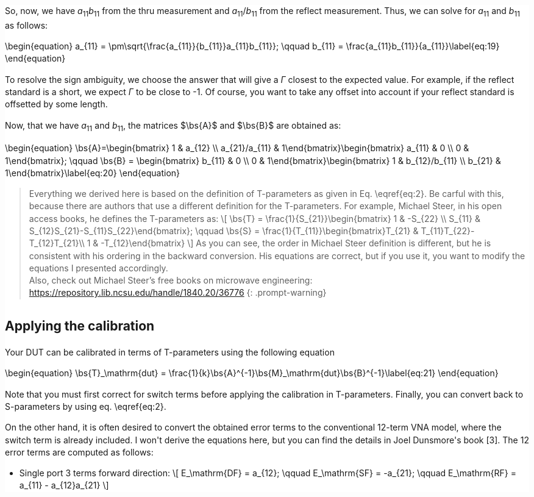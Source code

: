 So, now, we have $a_{11}b_{11}$ from the thru measurement and $a_{11}/b_{11}$ from the reflect measurement. Thus, we can solve for $a_{11}$ and $b_{11}$ as follows:

\begin{equation}
a_{11} = \pm\sqrt{\frac{a_{11}}{b_{11}}a_{11}b_{11}}; \qquad b_{11} = \frac{a_{11}b_{11}}{a_{11}}\label{eq:19}
\end{equation}

To resolve the sign ambiguity, we choose the answer that will give a $\Gamma$ closest to the expected value. For example, if the reflect standard is a short, we expect $\Gamma$ to be close to -1. Of course, you want to take any offset into account if your reflect standard is offsetted by some length.

Now, that we have $a_{11}$ and $b_{11}$, the matrices $\bs{A}$ and $\bs{B}$ are obtained as:

\begin{equation}
\bs{A}=\begin{bmatrix} 1 & a_{12} \\\ a_{21}/a_{11} & 1\end{bmatrix}\begin{bmatrix} a_{11} & 0 \\\ 0 & 1\end{bmatrix}; \qquad \bs{B} = \begin{bmatrix} b_{11} & 0 \\\ 0 & 1\end{bmatrix}\begin{bmatrix} 1 & b_{12}/b_{11} \\\ b_{21} & 1\end{bmatrix}\label{eq:20}
\end{equation}

> Everything we derived here is based on the definition of T-parameters as given in Eq. \eqref{eq:2}. Be carful with this, because there are authors that use a different definition for the T-parameters. For example, Michael Steer, in his open access books, he defines the T-parameters as:
\\[
\bs{T} = \frac{1}{S_{21}}\begin{bmatrix} 1 & -S_{22} \\\ S_{11} & S_{12}S_{21}-S_{11}S_{22}\end{bmatrix}; \qquad \bs{S} = \frac{1}{T_{11}}\begin{bmatrix}T_{21} & T_{11}T_{22}-T_{12}T_{21}\\\ 1 & -T_{12}\end{bmatrix}
\\]
As you can see, the order in Michael Steer definition is different, but he is consistent with his ordering in the backward conversion. His equations are correct, but if you use it, you want to modify the equations I presented accordingly.
\
Also, check out Michael Steer’s free books on microwave engineering: <https://repository.lib.ncsu.edu/handle/1840.20/36776>
{: .prompt-warning}

## Applying the calibration

Your DUT can be calibrated in terms of T-parameters using the following equation

\begin{equation}
\bs{T}\_\mathrm{dut} = \frac{1}{k}\bs{A}^{-1}\bs{M}\_\mathrm{dut}\bs{B}^{-1}\label{eq:21}
\end{equation}

Note that you must first correct for switch terms before applying the calibration in T-parameters. Finally, you can convert back to S-parameters by using eq. \eqref{eq:2}.

On the other hand, it is often desired to convert the obtained error terms to the conventional 12-term VNA model, where the switch term is already included. I won't derive the equations here, but you can find the details in Joel Dunsmore's book [3]. The 12 error terms are computed as follows:

* Single port 3 terms forward direction:
\\[
E_\mathrm{DF} = a_{12}; \qquad E_\mathrm{SF} = -a_{21}; \qquad E_\mathrm{RF} = a_{11} - a_{12}a_{21}
\\]

